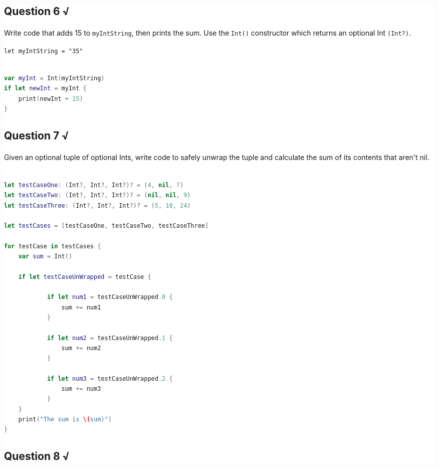 
## Question 6 √

Write code that adds 15 to `myIntString`, then prints the sum. Use the `Int()` constructor which returns an optional Int `(Int?)`.

`let myIntString = "35"`

```swift

var myInt = Int(myIntString)
if let newInt = myInt {
    print(newInt + 15)
}

```

## Question 7  √

Given an optional tuple of optional Ints, write code to safely unwrap the tuple and calculate the sum of its contents that aren't nil.

```swift

let testCaseOne: (Int?, Int?, Int?)? = (4, nil, 7)
let testCaseTwo: (Int?, Int?, Int?)? = (nil, nil, 9)
let testCaseThree: (Int?, Int?, Int?)? = (5, 10, 24)
    
let testCases = [testCaseOne, testCaseTwo, testCaseThree]

for testCase in testCases {
    var sum = Int()
    
    if let testCaseUnWrapped = testCase {
        
            if let num1 = testCaseUnWrapped.0 {
                sum += num1
            }
            
            if let num2 = testCaseUnWrapped.1 {
                sum += num2
            }
            
            if let num3 = testCaseUnWrapped.2 {
                sum += num3
            }
    }
    print("The sum is \(sum)")
}

```


## Question 8 √
